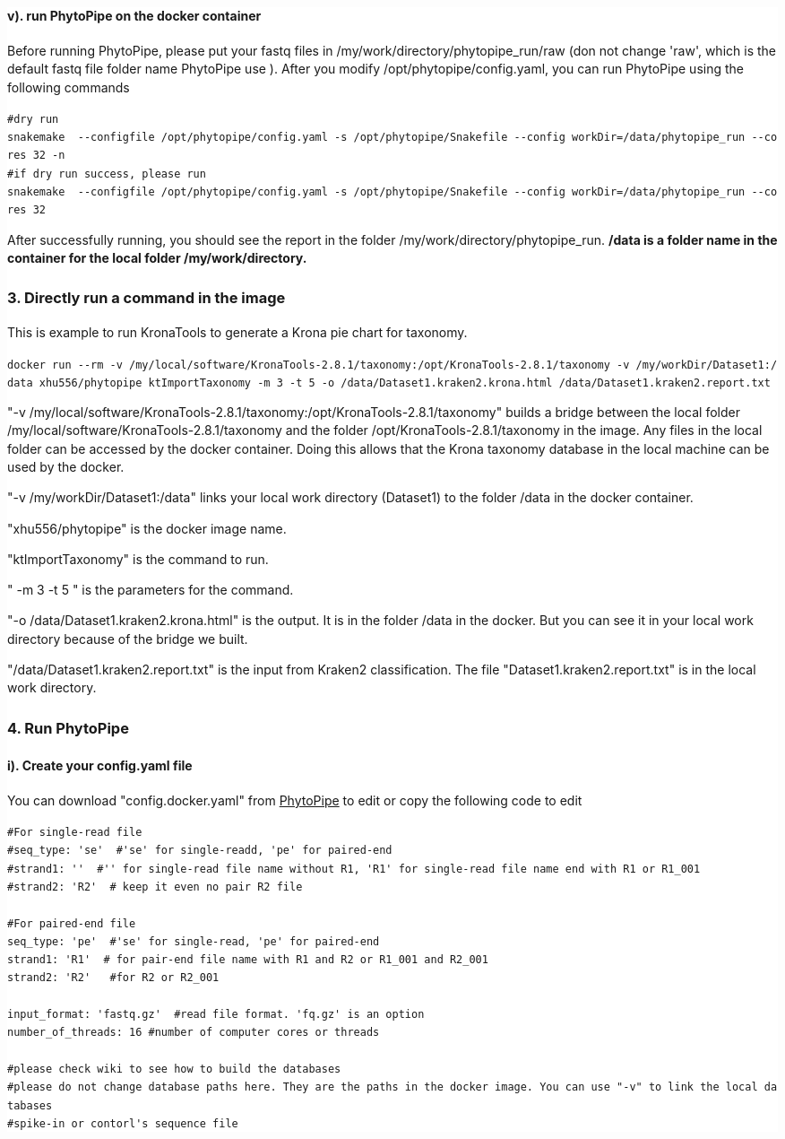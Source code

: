 #### v). run PhytoPipe on the docker container 
Before running PhytoPipe, please put your fastq files in /my/work/directory/phytopipe_run/raw (don not change 'raw', which is the default fastq file folder name PhytoPipe use ). After you modify /opt/phytopipe/config.yaml, you can run PhytoPipe using the following commands
```shell
#dry run
snakemake  --configfile /opt/phytopipe/config.yaml -s /opt/phytopipe/Snakefile --config workDir=/data/phytopipe_run --cores 32 -n
#if dry run success, please run
snakemake  --configfile /opt/phytopipe/config.yaml -s /opt/phytopipe/Snakefile --config workDir=/data/phytopipe_run --cores 32 
```
After successfully running, you should see the report in the folder /my/work/directory/phytopipe_run. **/data is a folder name in the container for the local folder  /my/work/directory.**

### 3. Directly run a command in the image
This is example to run KronaTools to generate a Krona pie chart for taxonomy.
```shell
docker run --rm -v /my/local/software/KronaTools-2.8.1/taxonomy:/opt/KronaTools-2.8.1/taxonomy -v /my/workDir/Dataset1:/data xhu556/phytopipe ktImportTaxonomy -m 3 -t 5 -o /data/Dataset1.kraken2.krona.html /data/Dataset1.kraken2.report.txt
```
"-v /my/local/software/KronaTools-2.8.1/taxonomy:/opt/KronaTools-2.8.1/taxonomy" builds a bridge between the local folder /my/local/software/KronaTools-2.8.1/taxonomy and the folder /opt/KronaTools-2.8.1/taxonomy in the image.  Any files in the local folder can be accessed by the docker container. Doing this allows that the Krona taxonomy database in the local  machine can be used by the docker. 

"-v /my/workDir/Dataset1:/data" links your local work directory (Dataset1) to the folder /data in the docker container.

"xhu556/phytopipe" is the docker image name.

"ktImportTaxonomy" is the command to run.

" -m 3 -t 5 " is the parameters for the command.

"-o /data/Dataset1.kraken2.krona.html" is the output. It is in the folder /data in the docker. But you can see it in your local work directory because of the bridge we built.

"/data/Dataset1.kraken2.report.txt" is the input from Kraken2 classification.  The file "Dataset1.kraken2.report.txt" is in the local work directory. 


### 4. Run PhytoPipe 
#### i). Create your config.yaml file
You can download "config.docker.yaml" from [PhytoPipe](https://github.com/healthyPlant/PhytoPipe) to edit or copy the following code to edit
```shell
#For single-read file
#seq_type: 'se'  #'se' for single-readd, 'pe' for paired-end  
#strand1: ''  #'' for single-read file name without R1, 'R1' for single-read file name end with R1 or R1_001
#strand2: 'R2'  # keep it even no pair R2 file

#For paired-end file
seq_type: 'pe'  #'se' for single-read, 'pe' for paired-end  
strand1: 'R1'  # for pair-end file name with R1 and R2 or R1_001 and R2_001
strand2: 'R2'   #for R2 or R2_001

input_format: 'fastq.gz'  #read file format. 'fq.gz' is an option 
number_of_threads: 16 #number of computer cores or threads

#please check wiki to see how to build the databases
#please do not change database paths here. They are the paths in the docker image. You can use "-v" to link the local databases 
#spike-in or contorl's sequence file 
```